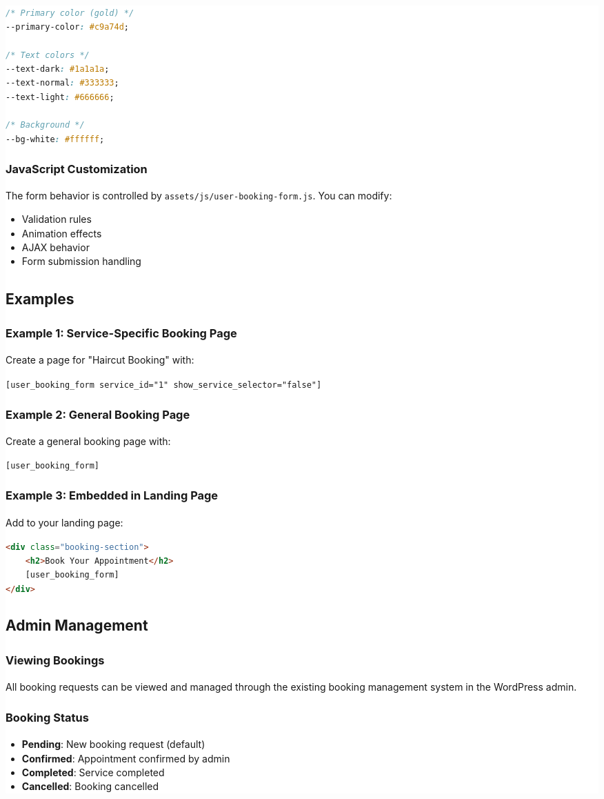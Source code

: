 ```css
/* Primary color (gold) */
--primary-color: #c9a74d;

/* Text colors */
--text-dark: #1a1a1a;
--text-normal: #333333;
--text-light: #666666;

/* Background */
--bg-white: #ffffff;
```

### JavaScript Customization
The form behavior is controlled by `assets/js/user-booking-form.js`. You can modify:
- Validation rules
- Animation effects
- AJAX behavior
- Form submission handling

## Examples

### Example 1: Service-Specific Booking Page
Create a page for "Haircut Booking" with:
```
[user_booking_form service_id="1" show_service_selector="false"]
```

### Example 2: General Booking Page
Create a general booking page with:
```
[user_booking_form]
```

### Example 3: Embedded in Landing Page
Add to your landing page:
```html
<div class="booking-section">
    <h2>Book Your Appointment</h2>
    [user_booking_form]
</div>
```

## Admin Management

### Viewing Bookings
All booking requests can be viewed and managed through the existing booking management system in the WordPress admin.

### Booking Status
- **Pending**: New booking request (default)
- **Confirmed**: Appointment confirmed by admin
- **Completed**: Service completed
- **Cancelled**: Booking cancelled
